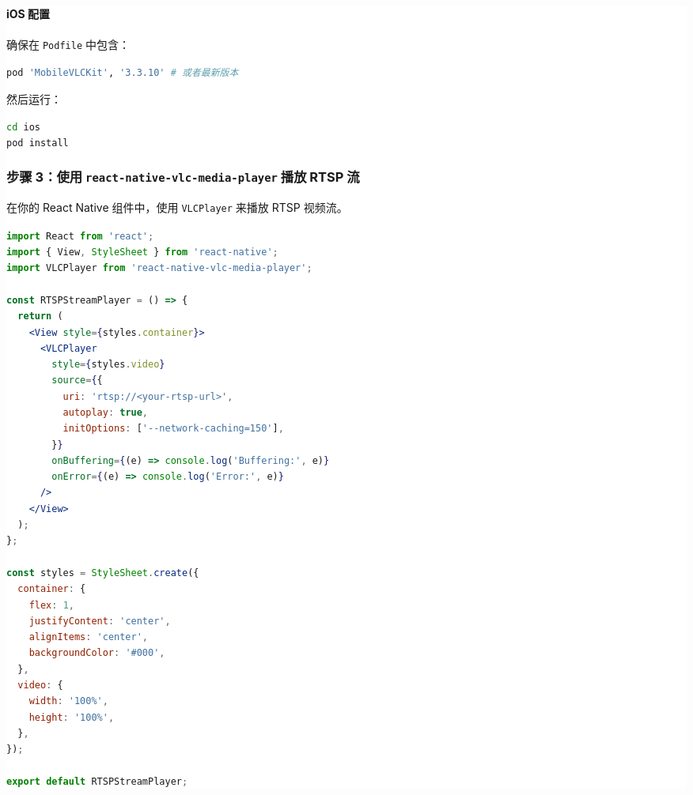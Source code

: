 #### iOS 配置

确保在 `Podfile` 中包含：

```ruby
pod 'MobileVLCKit', '3.3.10' # 或者最新版本
```

然后运行：

```bash
cd ios
pod install
```

### 步骤 3：使用 `react-native-vlc-media-player` 播放 RTSP 流

在你的 React Native 组件中，使用 `VLCPlayer` 来播放 RTSP 视频流。

```jsx
import React from 'react';
import { View, StyleSheet } from 'react-native';
import VLCPlayer from 'react-native-vlc-media-player';

const RTSPStreamPlayer = () => {
  return (
    <View style={styles.container}>
      <VLCPlayer
        style={styles.video}
        source={{
          uri: 'rtsp://<your-rtsp-url>',
          autoplay: true,
          initOptions: ['--network-caching=150'],
        }}
        onBuffering={(e) => console.log('Buffering:', e)}
        onError={(e) => console.log('Error:', e)}
      />
    </View>
  );
};

const styles = StyleSheet.create({
  container: {
    flex: 1,
    justifyContent: 'center',
    alignItems: 'center',
    backgroundColor: '#000',
  },
  video: {
    width: '100%',
    height: '100%',
  },
});

export default RTSPStreamPlayer;
```
